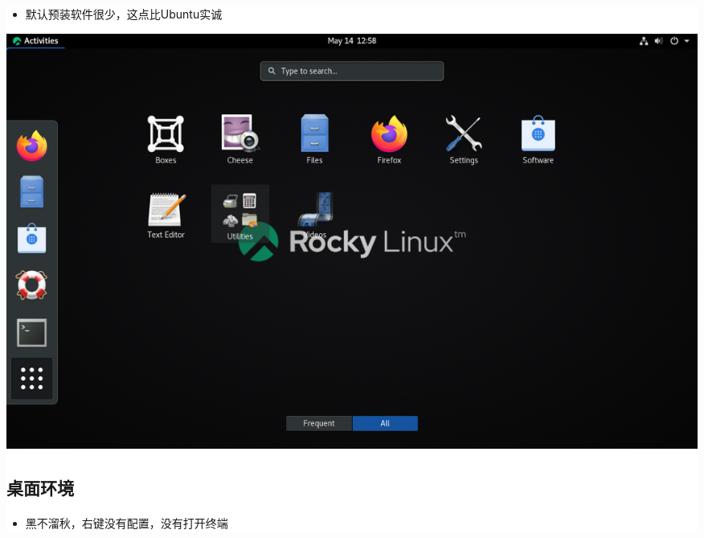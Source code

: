 * 默认预装软件很少，这点比Ubuntu实诚

![20210514_125853_30](image/20210514_125853_30.png)

## 桌面环境

* 黑不溜秋，右键没有配置，没有打开终端
